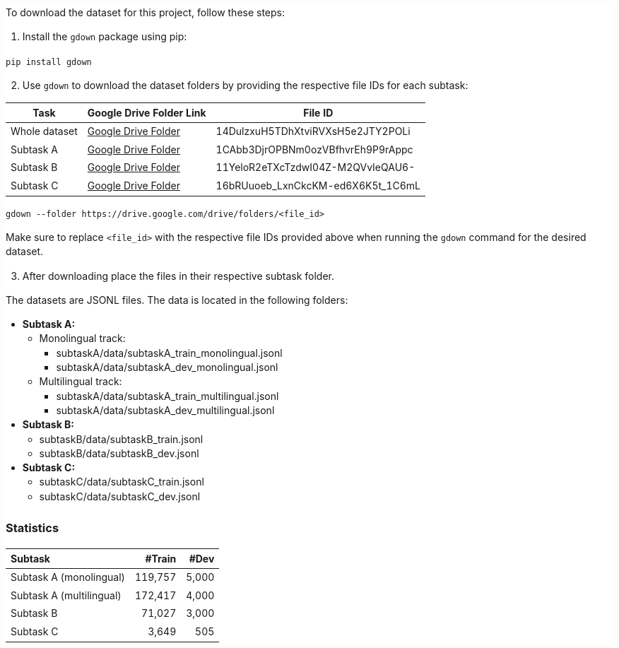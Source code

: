 To download the dataset for this project, follow these steps:

1. Install the `gdown` package using pip:

```
pip install gdown
````

2. Use `gdown` to download the dataset folders by providing the respective file IDs for each subtask:

| Task          | Google Drive Folder Link                                                                                           | File ID                                        |
|---------------|--------------------------------------------------------------------------------------------------------------------|------------------------------------------------|
| Whole dataset | [Google Drive Folder](https://drive.google.com/drive/folders/14DulzxuH5TDhXtviRVXsH5e2JTY2POLi)            | 14DulzxuH5TDhXtviRVXsH5e2JTY2POLi            |
| Subtask A     | [Google Drive Folder](https://drive.google.com/drive/folders/1CAbb3DjrOPBNm0ozVBfhvrEh9P9rAppc)            | 1CAbb3DjrOPBNm0ozVBfhvrEh9P9rAppc            |
| Subtask B     | [Google Drive Folder](https://drive.google.com/drive/folders/11YeloR2eTXcTzdwI04Z-M2QVvIeQAU6-)            | 11YeloR2eTXcTzdwI04Z-M2QVvIeQAU6-            |
| Subtask C     | [Google Drive Folder](https://drive.google.com/drive/folders/16bRUuoeb_LxnCkcKM-ed6X6K5t_1C6mL)            | 16bRUuoeb_LxnCkcKM-ed6X6K5t_1C6mL            |

```
gdown --folder https://drive.google.com/drive/folders/<file_id>
```
Make sure to replace `<file_id>` with the respective file IDs provided above when running the `gdown` command for the desired dataset.

3. After downloading place the files in their respective subtask folder.


The datasets are JSONL files.
The data is located in the following folders:
* **Subtask A:**
  * Monolingual track:
    * subtaskA/data/subtaskA_train_monolingual.jsonl
    * subtaskA/data/subtaskA_dev_monolingual.jsonl
  * Multilingual track:
    * subtaskA/data/subtaskA_train_multilingual.jsonl
    * subtaskA/data/subtaskA_dev_multilingual.jsonl
* **Subtask B:**
  * subtaskB/data/subtaskB_train.jsonl
  * subtaskB/data/subtaskB_dev.jsonl
* **Subtask C:**
  * subtaskC/data/subtaskC_train.jsonl
  * subtaskC/data/subtaskC_dev.jsonl


### Statistics
| Subtask                     |  #Train |   #Dev  |
|:----------------------------|--------:|--------:|
| Subtask A (monolingual)     | 119,757 |   5,000 |
| Subtask A (multilingual)    | 172,417 |   4,000 |
| Subtask B                   |  71,027 |   3,000 |
| Subtask C                   |   3,649 |     505 | 
